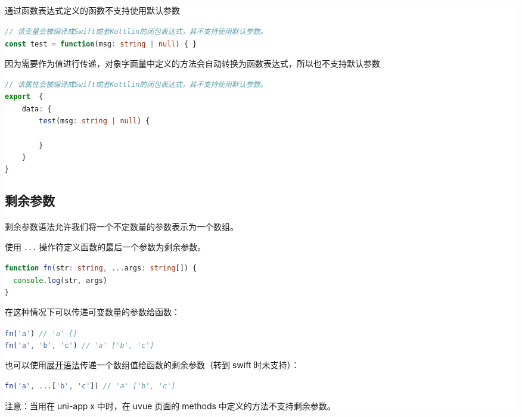 通过函数表达式定义的函数不支持使用默认参数

```ts
// 该变量会被编译成Swift或者Kottlin的闭包表达式，其不支持使用默认参数。
const test = function(msg: string | null) { }
```

因为需要作为值进行传递，对象字面量中定义的方法会自动转换为函数表达式，所以也不支持默认参数

```ts
// 该属性会被编译成Swift或者Kottlin的闭包表达式，其不支持使用默认参数。
export  {
	data: {
		test(msg: string | null) {
			
		}
	}
}

```

## 剩余参数

剩余参数语法允许我们将一个不定数量的参数表示为一个数组。

使用 `...` 操作符定义函数的最后一个参数为剩余参数。

```ts
function fn(str: string, ...args: string[]) {
  console.log(str, args)
}
```

在这种情况下可以传递可变数量的参数给函数：

```ts
fn('a') // 'a' []
fn('a', 'b', 'c') // 'a' ['b', 'c']
```

也可以使用[展开语法](./operator.md#展开语法)传递一个数组值给函数的剩余参数（转到 swift 时未支持）：

```ts
fn('a', ...['b', 'c']) // 'a' ['b', 'c']
```

注意：当用在 uni-app x 中时，在 uvue 页面的 methods 中定义的方法不支持剩余参数。